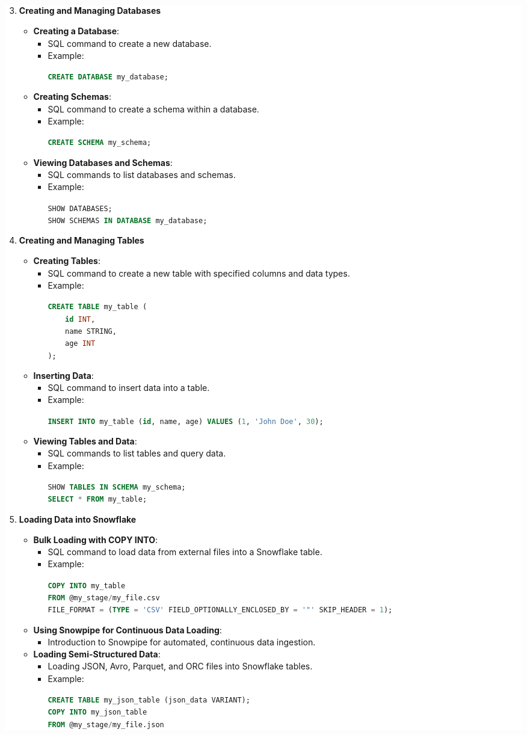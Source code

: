 3. **Creating and Managing Databases**
   - **Creating a Database**:
     - SQL command to create a new database.
     - Example:
       ```sql
       CREATE DATABASE my_database;
       ```
   - **Creating Schemas**:
     - SQL command to create a schema within a database.
     - Example:
       ```sql
       CREATE SCHEMA my_schema;
       ```
   - **Viewing Databases and Schemas**:
     - SQL commands to list databases and schemas.
     - Example:
       ```sql
       SHOW DATABASES;
       SHOW SCHEMAS IN DATABASE my_database;
       ```

4. **Creating and Managing Tables**
   - **Creating Tables**:
     - SQL command to create a new table with specified columns and data types.
     - Example:
       ```sql
       CREATE TABLE my_table (
           id INT,
           name STRING,
           age INT
       );
       ```
   - **Inserting Data**:
     - SQL command to insert data into a table.
     - Example:
       ```sql
       INSERT INTO my_table (id, name, age) VALUES (1, 'John Doe', 30);
       ```
   - **Viewing Tables and Data**:
     - SQL commands to list tables and query data.
     - Example:
       ```sql
       SHOW TABLES IN SCHEMA my_schema;
       SELECT * FROM my_table;
       ```

5. **Loading Data into Snowflake**
   - **Bulk Loading with COPY INTO**:
     - SQL command to load data from external files into a Snowflake table.
     - Example:
       ```sql
       COPY INTO my_table
       FROM @my_stage/my_file.csv
       FILE_FORMAT = (TYPE = 'CSV' FIELD_OPTIONALLY_ENCLOSED_BY = '"' SKIP_HEADER = 1);
       ```
   - **Using Snowpipe for Continuous Data Loading**:
     - Introduction to Snowpipe for automated, continuous data ingestion.
   - **Loading Semi-Structured Data**:
     - Loading JSON, Avro, Parquet, and ORC files into Snowflake tables.
     - Example:
       ```sql
       CREATE TABLE my_json_table (json_data VARIANT);
       COPY INTO my_json_table
       FROM @my_stage/my_file.json